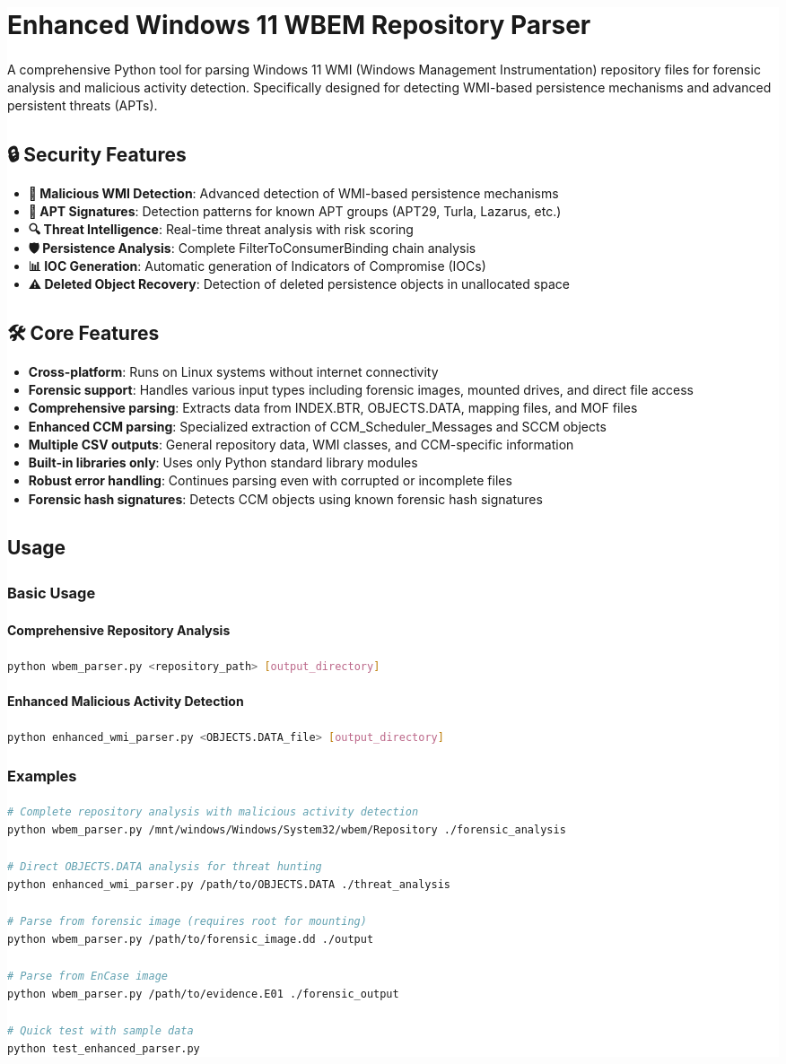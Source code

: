 # Enhanced Windows 11 WBEM Repository Parser

A comprehensive Python tool for parsing Windows 11 WMI (Windows Management Instrumentation) repository files for forensic analysis and malicious activity detection. Specifically designed for detecting WMI-based persistence mechanisms and advanced persistent threats (APTs).

## 🔒 Security Features

- **🚨 Malicious WMI Detection**: Advanced detection of WMI-based persistence mechanisms
- **🎯 APT Signatures**: Detection patterns for known APT groups (APT29, Turla, Lazarus, etc.)
- **🔍 Threat Intelligence**: Real-time threat analysis with risk scoring
- **🛡️ Persistence Analysis**: Complete FilterToConsumerBinding chain analysis
- **📊 IOC Generation**: Automatic generation of Indicators of Compromise (IOCs)
- **⚠️ Deleted Object Recovery**: Detection of deleted persistence objects in unallocated space

## 🛠️ Core Features

- **Cross-platform**: Runs on Linux systems without internet connectivity
- **Forensic support**: Handles various input types including forensic images, mounted drives, and direct file access
- **Comprehensive parsing**: Extracts data from INDEX.BTR, OBJECTS.DATA, mapping files, and MOF files
- **Enhanced CCM parsing**: Specialized extraction of CCM_Scheduler_Messages and SCCM objects
- **Multiple CSV outputs**: General repository data, WMI classes, and CCM-specific information
- **Built-in libraries only**: Uses only Python standard library modules
- **Robust error handling**: Continues parsing even with corrupted or incomplete files
- **Forensic hash signatures**: Detects CCM objects using known forensic hash signatures

## Usage

### Basic Usage

#### Comprehensive Repository Analysis
```bash
python wbem_parser.py <repository_path> [output_directory]
```

#### Enhanced Malicious Activity Detection
```bash
python enhanced_wmi_parser.py <OBJECTS.DATA_file> [output_directory]
```

### Examples

```bash
# Complete repository analysis with malicious activity detection
python wbem_parser.py /mnt/windows/Windows/System32/wbem/Repository ./forensic_analysis

# Direct OBJECTS.DATA analysis for threat hunting
python enhanced_wmi_parser.py /path/to/OBJECTS.DATA ./threat_analysis

# Parse from forensic image (requires root for mounting)
python wbem_parser.py /path/to/forensic_image.dd ./output

# Parse from EnCase image
python wbem_parser.py /path/to/evidence.E01 ./forensic_output

# Quick test with sample data
python test_enhanced_parser.py
```
